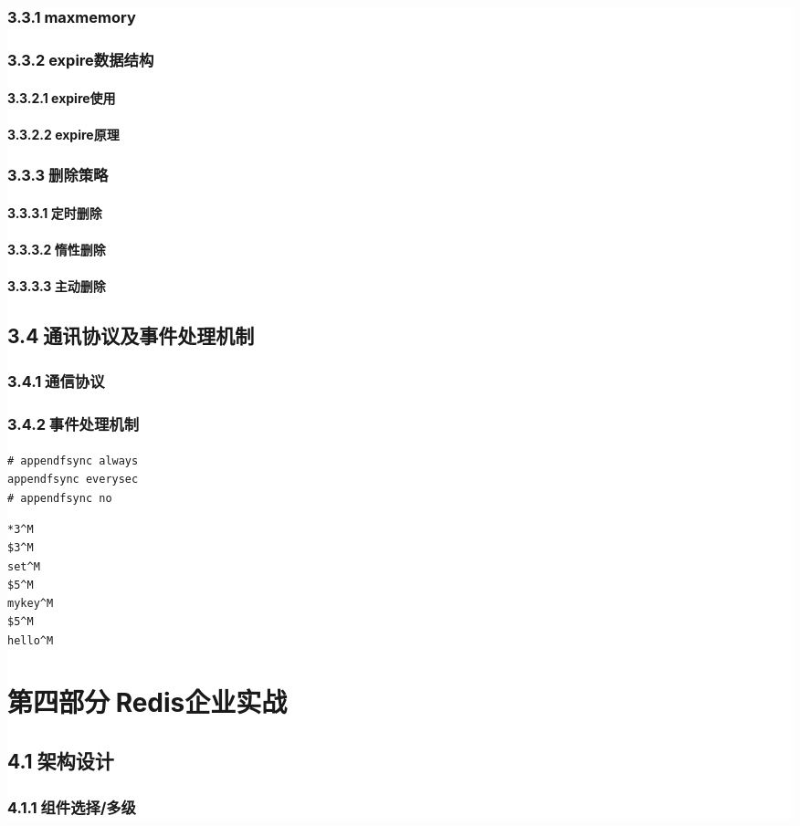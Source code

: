 ### 3.3.1 maxmemory

### 3.3.2 expire数据结构

#### 3.3.2.1 expire使用

#### 3.3.2.2 expire原理

### 3.3.3 删除策略

#### 3.3.3.1 定时删除

#### 3.3.3.2 惰性删除

#### 3.3.3.3 主动删除

## 3.4 通讯协议及事件处理机制

### 3.4.1 通信协议

### 3.4.2 事件处理机制

```
# appendfsync always
appendfsync everysec
# appendfsync no

```





```
*3^M
$3^M
set^M
$5^M
mykey^M
$5^M
hello^M

```



# 第四部分 Redis企业实战

## 4.1 架构设计

### 4.1.1 组件选择/多级
